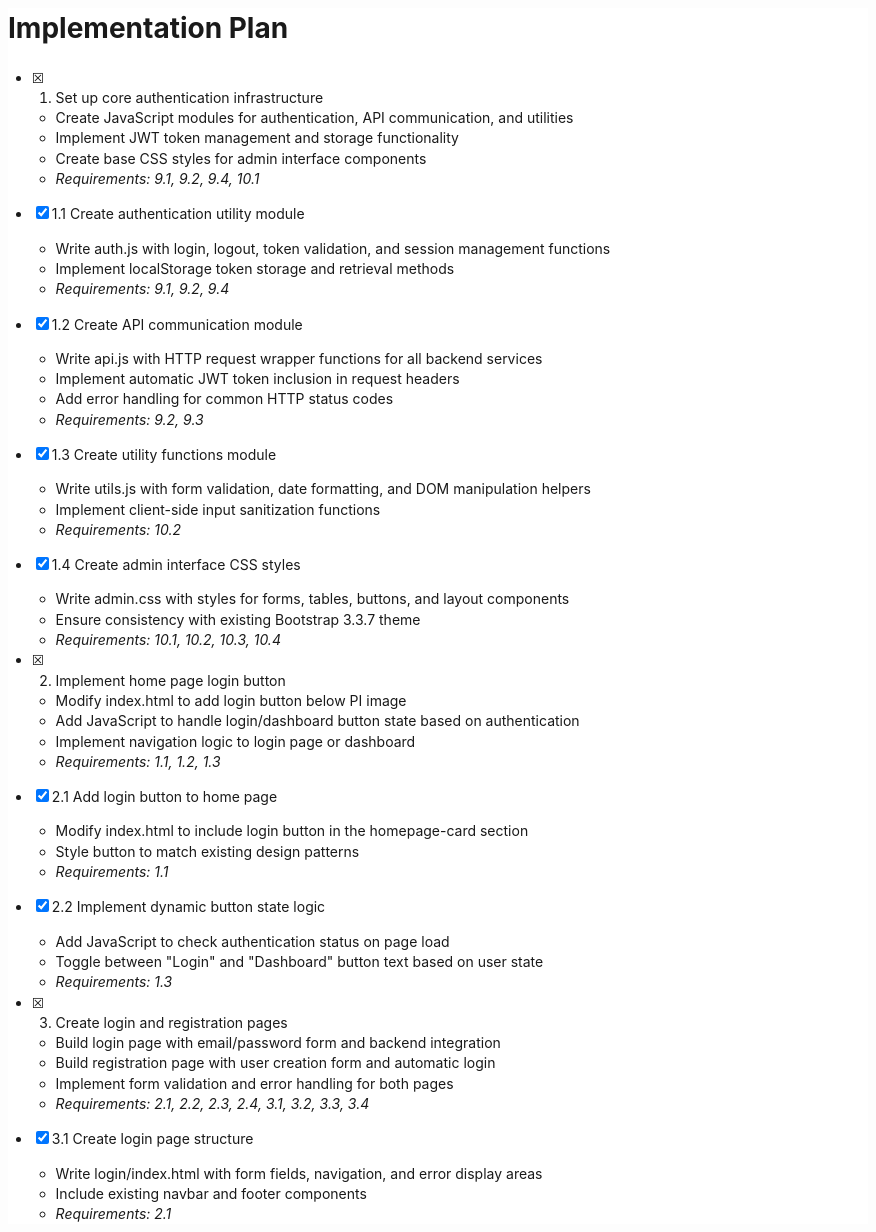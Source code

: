# Implementation Plan

- [x] 1. Set up core authentication infrastructure
  - Create JavaScript modules for authentication, API communication, and utilities
  - Implement JWT token management and storage functionality
  - Create base CSS styles for admin interface components
  - _Requirements: 9.1, 9.2, 9.4, 10.1_

- [x] 1.1 Create authentication utility module
  - Write auth.js with login, logout, token validation, and session management functions
  - Implement localStorage token storage and retrieval methods
  - _Requirements: 9.1, 9.2, 9.4_

- [x] 1.2 Create API communication module
  - Write api.js with HTTP request wrapper functions for all backend services
  - Implement automatic JWT token inclusion in request headers
  - Add error handling for common HTTP status codes
  - _Requirements: 9.2, 9.3_

- [x] 1.3 Create utility functions module
  - Write utils.js with form validation, date formatting, and DOM manipulation helpers
  - Implement client-side input sanitization functions
  - _Requirements: 10.2_

- [x] 1.4 Create admin interface CSS styles
  - Write admin.css with styles for forms, tables, buttons, and layout components
  - Ensure consistency with existing Bootstrap 3.3.7 theme
  - _Requirements: 10.1, 10.2, 10.3, 10.4_

- [x] 2. Implement home page login button
  - Modify index.html to add login button below PI image
  - Add JavaScript to handle login/dashboard button state based on authentication
  - Implement navigation logic to login page or dashboard
  - _Requirements: 1.1, 1.2, 1.3_

- [x] 2.1 Add login button to home page
  - Modify index.html to include login button in the homepage-card section
  - Style button to match existing design patterns
  - _Requirements: 1.1_

- [x] 2.2 Implement dynamic button state logic
  - Add JavaScript to check authentication status on page load
  - Toggle between "Login" and "Dashboard" button text based on user state
  - _Requirements: 1.3_

- [x] 3. Create login and registration pages
  - Build login page with email/password form and backend integration
  - Build registration page with user creation form and automatic login
  - Implement form validation and error handling for both pages
  - _Requirements: 2.1, 2.2, 2.3, 2.4, 3.1, 3.2, 3.3, 3.4_

- [x] 3.1 Create login page structure
  - Write login/index.html with form fields, navigation, and error display areas
  - Include existing navbar and footer components
  - _Requirements: 2.1_
